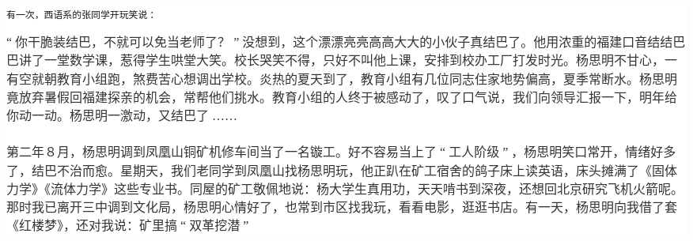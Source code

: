     有一次，西语系的张同学开玩笑说：
   </span>
   <span style="font-size:12.0pt;font-family:Tahoma;mso-bidi-font-family:Tahoma;
color:#333333;mso-font-kerning:0pt">
    “
   </span>
   <span lang="ZH-CN" style="font-size:12.0pt;font-family:宋体;mso-ascii-font-family:Tahoma;mso-hansi-font-family:
Tahoma;mso-bidi-font-family:宋体;color:#333333;mso-font-kerning:0pt">
    你干脆装结巴，不就可以免当老师了？
   </span>
   <span style="font-size:12.0pt;font-family:Tahoma;mso-bidi-font-family:Tahoma;
color:#333333;mso-font-kerning:0pt">
    ”
   </span>
   <span lang="ZH-CN" style="font-size:12.0pt;font-family:宋体;mso-ascii-font-family:Tahoma;mso-hansi-font-family:
Tahoma;mso-bidi-font-family:宋体;color:#333333;mso-font-kerning:0pt">
    没想到，这个漂漂亮亮高高大大的小伙子真结巴了。他用浓重的福建口音结结巴巴讲了一堂数学课，惹得学生哄堂大笑。校长哭笑不得，只好不叫他上课，安排到校办工厂打发时光。杨思明不甘心，一有空就朝教育小组跑，煞费苦心想调出学校。炎热的夏天到了，教育小组有几位同志住家地势偏高，夏季常断水。杨思明竟放弃暑假回福建探亲的机会，常帮他们挑水。教育小组的人终于被感动了，叹了口气说，我们向领导汇报一下，明年给你动一动。杨思明一激动，又结巴了
   </span>
   <span style="font-size:12.0pt;font-family:Tahoma;mso-bidi-font-family:Tahoma;
color:#333333;mso-font-kerning:0pt">
    ……
    <br/>
    <br/>
   </span>
   <span lang="ZH-CN" style="font-size:12.0pt;font-family:宋体;
mso-ascii-font-family:Tahoma;mso-hansi-font-family:Tahoma;mso-bidi-font-family:
宋体;color:#333333;mso-font-kerning:0pt">
    第二年８月，杨思明调到凤凰山铜矿机修车间当了一名镟工。好不容易当上了
   </span>
   <span style="font-size:12.0pt;font-family:Tahoma;mso-bidi-font-family:Tahoma;
color:#333333;mso-font-kerning:0pt">
    “
   </span>
   <span lang="ZH-CN" style="font-size:12.0pt;font-family:宋体;mso-ascii-font-family:Tahoma;mso-hansi-font-family:
Tahoma;mso-bidi-font-family:宋体;color:#333333;mso-font-kerning:0pt">
    工人阶级
   </span>
   <span style="font-size:12.0pt;font-family:Tahoma;mso-bidi-font-family:Tahoma;
color:#333333;mso-font-kerning:0pt">
    ”
   </span>
   <span lang="ZH-CN" style="font-size:12.0pt;font-family:宋体;mso-ascii-font-family:Tahoma;mso-hansi-font-family:
Tahoma;mso-bidi-font-family:宋体;color:#333333;mso-font-kerning:0pt">
    ，杨思明笑口常开，情绪好多了，结巴不治而愈。星期天，我们老同学到凤凰山找杨思明玩，他正趴在矿工宿舍的鸽子床上读英语，床头摊满了《固体力学》《流体力学》这些专业书。同屋的矿工敬佩地说：杨大学生真用功，天天啃书到深夜，还想回北京研究飞机火箭呢。那时我已离开三中调到文化局，杨思明心情好了，也常到市区找我玩，看看电影，逛逛书店。有一天，杨思明向我借了套《红楼梦》，还对我说：矿里搞
   </span>
   <span style="font-size:12.0pt;font-family:Tahoma;mso-bidi-font-family:Tahoma;
color:#333333;mso-font-kerning:0pt">
    “
   </span>
   <span lang="ZH-CN" style="font-size:12.0pt;font-family:宋体;mso-ascii-font-family:Tahoma;mso-hansi-font-family:
Tahoma;mso-bidi-font-family:宋体;color:#333333;mso-font-kerning:0pt">
    双革挖潜
   </span>
   <span style="font-size:12.0pt;font-family:Tahoma;mso-bidi-font-family:Tahoma;
color:#333333;mso-font-kerning:0pt">
    ”